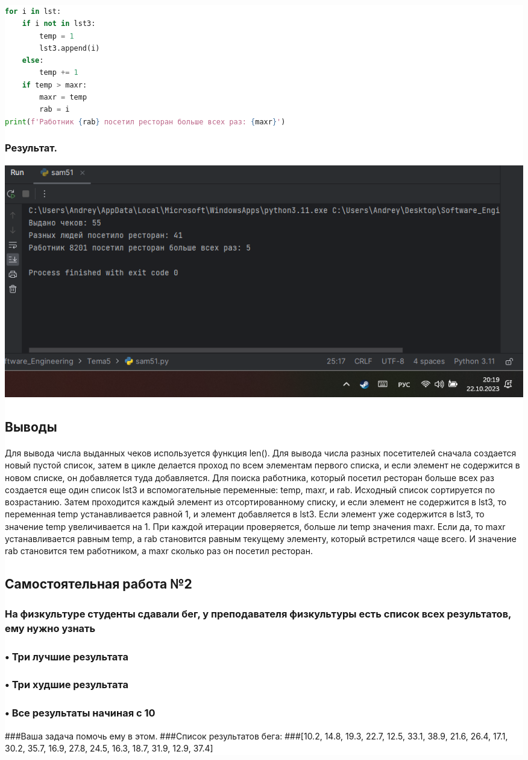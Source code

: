```python
for i in lst:
    if i not in lst3:
        temp = 1
        lst3.append(i)
    else:
        temp += 1
    if temp > maxr:
        maxr = temp
        rab = i
print(f'Работник {rab} посетил ресторан больше всех раз: {maxr}')
```

### Результат.
![Меню](https://github.com/Pux1n/Software_Engineering/blob/Tema5/Tema5/pic/s1.png)

## Выводы

Для вывода числа выданных чеков используется функция len(). Для вывода числа разных посетителей сначала создается новый пустой список, затем в цикле делается проход по всем элементам первого списка, и если элемент не содержится в новом списке, он добавляется туда добавляется. Для поиска работника, который посетил ресторан больше всех раз создается еще один список lst3 и вспомогательные переменные: temp, maxr, и rab. Исходный список сортируется по возрастанию. Затем проходится каждый элемент из отсортированному списку, и если элемент не содержится в lst3, то переменная temp устанавливается равной 1, и элемент добавляется в lst3. Если элемент уже содержится в lst3, то значение temp увеличивается на 1. При каждой итерации проверяется, больше ли temp значения maxr. Если да, то maxr устанавливается равным temp, а rab становится равным текущему элементу, который встретился чаще всего. И значение rab становится тем работником, а maxr сколько раз он посетил ресторан.

## Самостоятельная работа №2
### На физкультуре студенты сдавали бег, у преподавателя физкультуры есть список всех результатов, ему нужно узнать
###    • Три лучшие результата
###    • Три худшие результата
###    • Все результаты начиная с 10
###Ваша задача помочь ему в этом.
###Список результатов бега:
###[10.2, 14.8, 19.3, 22.7, 12.5, 33.1, 38.9, 21.6, 26.4, 17.1, 30.2, 35.7, 16.9, 27.8, 24.5, 16.3, 18.7, 31.9, 12.9, 37.4]